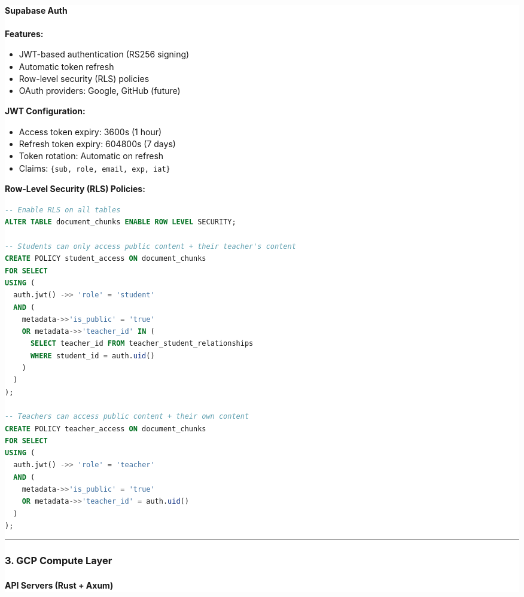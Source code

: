 #### Supabase Auth

**Features:**

- JWT-based authentication (RS256 signing)
- Automatic token refresh
- Row-level security (RLS) policies
- OAuth providers: Google, GitHub (future)

**JWT Configuration:**

- Access token expiry: 3600s (1 hour)
- Refresh token expiry: 604800s (7 days)
- Token rotation: Automatic on refresh
- Claims: `{sub, role, email, exp, iat}`

**Row-Level Security (RLS) Policies:**

```sql
-- Enable RLS on all tables
ALTER TABLE document_chunks ENABLE ROW LEVEL SECURITY;

-- Students can only access public content + their teacher's content
CREATE POLICY student_access ON document_chunks
FOR SELECT
USING (
  auth.jwt() ->> 'role' = 'student'
  AND (
    metadata->>'is_public' = 'true'
    OR metadata->>'teacher_id' IN (
      SELECT teacher_id FROM teacher_student_relationships
      WHERE student_id = auth.uid()
    )
  )
);

-- Teachers can access public content + their own content
CREATE POLICY teacher_access ON document_chunks
FOR SELECT
USING (
  auth.jwt() ->> 'role' = 'teacher'
  AND (
    metadata->>'is_public' = 'true'
    OR metadata->>'teacher_id' = auth.uid()
  )
);
```

---

### 3. GCP Compute Layer

#### API Servers (Rust + Axum)
